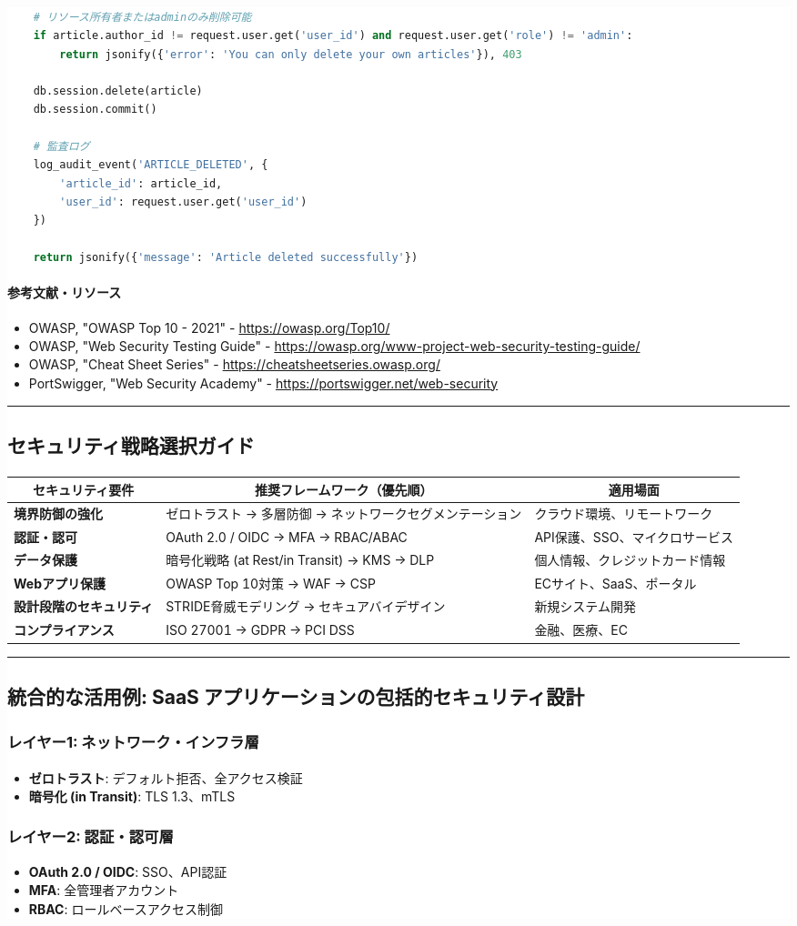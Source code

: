 ```python
    # リソース所有者またはadminのみ削除可能
    if article.author_id != request.user.get('user_id') and request.user.get('role') != 'admin':
        return jsonify({'error': 'You can only delete your own articles'}), 403
    
    db.session.delete(article)
    db.session.commit()
    
    # 監査ログ
    log_audit_event('ARTICLE_DELETED', {
        'article_id': article_id,
        'user_id': request.user.get('user_id')
    })
    
    return jsonify({'message': 'Article deleted successfully'})
```

#### 参考文献・リソース
- OWASP, "OWASP Top 10 - 2021" - https://owasp.org/Top10/
- OWASP, "Web Security Testing Guide" - https://owasp.org/www-project-web-security-testing-guide/
- OWASP, "Cheat Sheet Series" - https://cheatsheetseries.owasp.org/
- PortSwigger, "Web Security Academy" - https://portswigger.net/web-security

---

## セキュリティ戦略選択ガイド

| セキュリティ要件 | 推奨フレームワーク（優先順） | 適用場面 |
|-----------------|---------------------------|---------|
| **境界防御の強化** | ゼロトラスト → 多層防御 → ネットワークセグメンテーション | クラウド環境、リモートワーク |
| **認証・認可** | OAuth 2.0 / OIDC → MFA → RBAC/ABAC | API保護、SSO、マイクロサービス |
| **データ保護** | 暗号化戦略 (at Rest/in Transit) → KMS → DLP | 個人情報、クレジットカード情報 |
| **Webアプリ保護** | OWASP Top 10対策 → WAF → CSP | ECサイト、SaaS、ポータル |
| **設計段階のセキュリティ** | STRIDE脅威モデリング → セキュアバイデザイン | 新規システム開発 |
| **コンプライアンス** | ISO 27001 → GDPR → PCI DSS | 金融、医療、EC |

---

## 統合的な活用例: SaaS アプリケーションの包括的セキュリティ設計

### レイヤー1: ネットワーク・インフラ層
- **ゼロトラスト**: デフォルト拒否、全アクセス検証
- **暗号化 (in Transit)**: TLS 1.3、mTLS

### レイヤー2: 認証・認可層
- **OAuth 2.0 / OIDC**: SSO、API認証
- **MFA**: 全管理者アカウント
- **RBAC**: ロールベースアクセス制御
